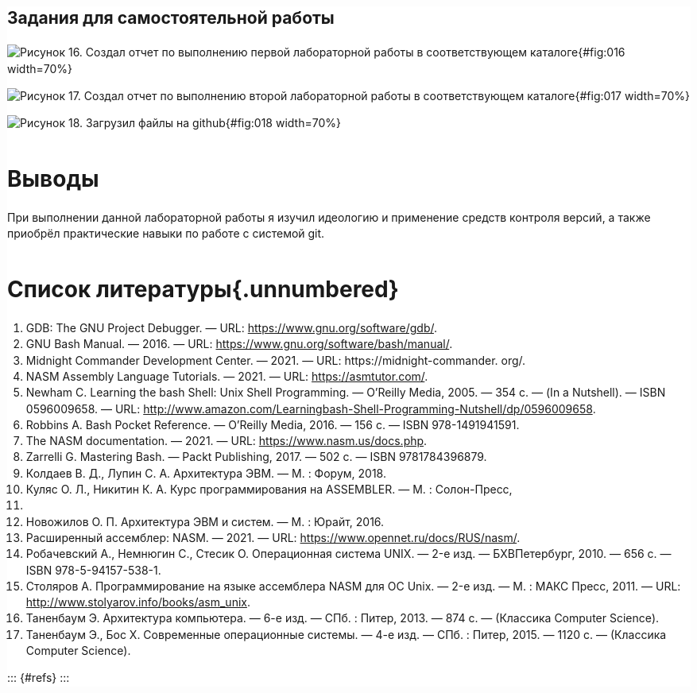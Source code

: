 ## Задания для самостоятельной работы

![Рисунок 16. Создал отчет по выполнению первой лабораторной работы в соответствующем каталоге](/home/yimirzoyan/Изображения/img16.jpg){#fig:016 width=70%}

![Рисунок 17. Создал отчет по выполнению второй лабораторной работы в соответствующем каталоге](/home/yimirzoyan/Изображения/img17.jpg){#fig:017 width=70%}

![Рисунок 18. Загрузил файлы на github](/home/yimirzoyan/Изображения/img18.jpg){#fig:018 width=70%}

# Выводы

При выполнении данной лабораторной работы я изучил идеологию и применение средств контроля версий, а также приобрёл практические навыки по работе с системой git.

# Список литературы{.unnumbered}

1. GDB: The GNU Project Debugger. — URL: https://www.gnu.org/software/gdb/.
2. GNU Bash Manual. — 2016. — URL: https://www.gnu.org/software/bash/manual/.
3. Midnight Commander Development Center. — 2021. — URL: https://midnight-commander.
org/.
4. NASM Assembly Language Tutorials. — 2021. — URL: https://asmtutor.com/.
5. Newham C. Learning the bash Shell: Unix Shell Programming. — O’Reilly Media, 2005. —
354 с. — (In a Nutshell). — ISBN 0596009658. — URL: http://www.amazon.com/Learningbash-Shell-Programming-Nutshell/dp/0596009658.
6. Robbins A. Bash Pocket Reference. — O’Reilly Media, 2016. — 156 с. — ISBN 978-1491941591.
7. The NASM documentation. — 2021. — URL: https://www.nasm.us/docs.php.
8. Zarrelli G. Mastering Bash. — Packt Publishing, 2017. — 502 с. — ISBN 9781784396879.
9. Колдаев В. Д., Лупин С. А. Архитектура ЭВМ. — М. : Форум, 2018.
10. Куляс О. Л., Никитин К. А. Курс программирования на ASSEMBLER. — М. : Солон-Пресс,
2017.
11. Новожилов О. П. Архитектура ЭВМ и систем. — М. : Юрайт, 2016.
12. Расширенный ассемблер: NASM. — 2021. — URL: https://www.opennet.ru/docs/RUS/nasm/.
13. Робачевский А., Немнюгин С., Стесик О. Операционная система UNIX. — 2-е изд. — БХВПетербург, 2010. — 656 с. — ISBN 978-5-94157-538-1.
14. Столяров А. Программирование на языке ассемблера NASM для ОС Unix. — 2-е изд. —
М. : МАКС Пресс, 2011. — URL: http://www.stolyarov.info/books/asm_unix.
15. Таненбаум Э. Архитектура компьютера. — 6-е изд. — СПб. : Питер, 2013. — 874 с. —
(Классика Computer Science).
16. Таненбаум Э., Бос Х. Современные операционные системы. — 4-е изд. — СПб. : Питер, 2015. — 1120 с. — (Классика Computer Science).

::: {#refs}
:::

